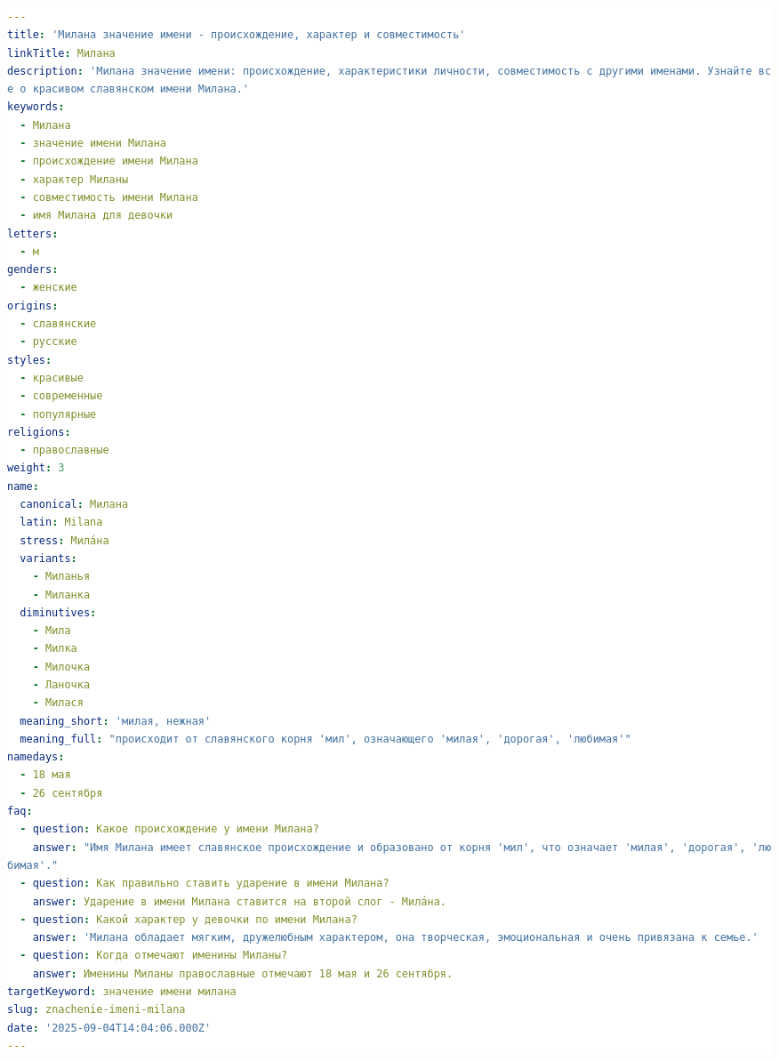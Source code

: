 ```yaml
---
title: 'Милана значение имени - происхождение, характер и совместимость'
linkTitle: Милана
description: 'Милана значение имени: происхождение, характеристики личности, совместимость с другими именами. Узнайте все о красивом славянском имени Милана.'
keywords:
  - Милана
  - значение имени Милана
  - происхождение имени Милана
  - характер Миланы
  - совместимость имени Милана
  - имя Милана для девочки
letters:
  - м
genders:
  - женские
origins:
  - славянские
  - русские
styles:
  - красивые
  - современные
  - популярные
religions:
  - православные
weight: 3
name:
  canonical: Милана
  latin: Milana
  stress: Мила́на
  variants:
    - Миланья
    - Миланка
  diminutives:
    - Мила
    - Милка
    - Милочка
    - Ланочка
    - Милася
  meaning_short: 'милая, нежная'
  meaning_full: "происходит от славянского корня 'мил', означающего 'милая', 'дорогая', 'любимая'"
namedays:
  - 18 мая
  - 26 сентября
faq:
  - question: Какое происхождение у имени Милана?
    answer: "Имя Милана имеет славянское происхождение и образовано от корня 'мил', что означает 'милая', 'дорогая', 'любимая'."
  - question: Как правильно ставить ударение в имени Милана?
    answer: Ударение в имени Милана ставится на второй слог - Мила́на.
  - question: Какой характер у девочки по имени Милана?
    answer: 'Милана обладает мягким, дружелюбным характером, она творческая, эмоциональная и очень привязана к семье.'
  - question: Когда отмечают именины Миланы?
    answer: Именины Миланы православные отмечают 18 мая и 26 сентября.
targetKeyword: значение имени милана
slug: znachenie-imeni-milana
date: '2025-09-04T14:04:06.000Z'
---
```
